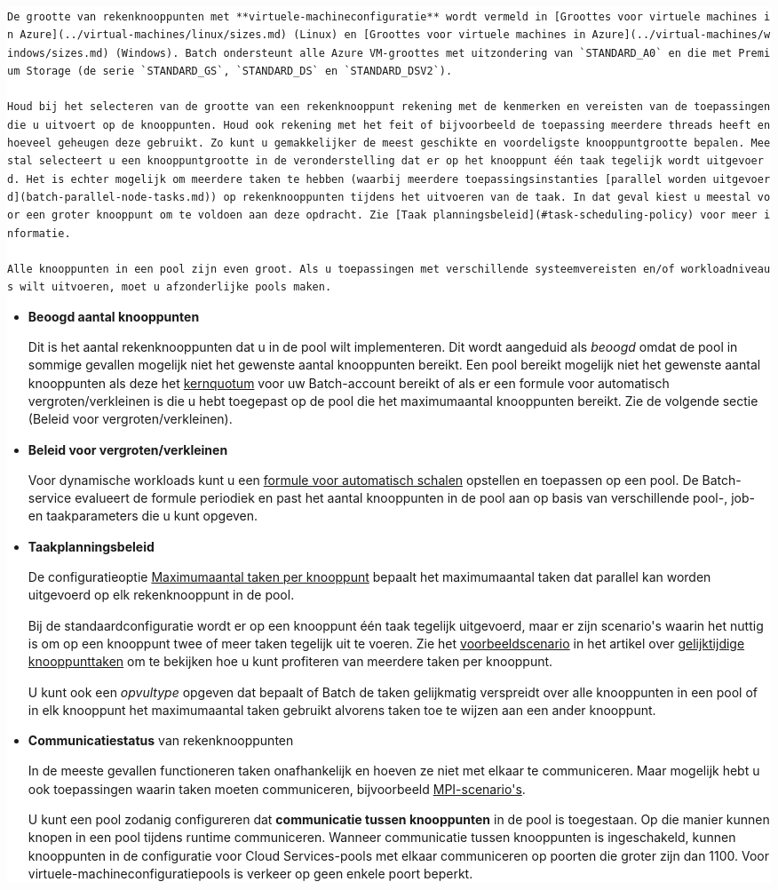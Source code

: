     De grootte van rekenknooppunten met **virtuele-machineconfiguratie** wordt vermeld in [Groottes voor virtuele machines in Azure](../virtual-machines/linux/sizes.md) (Linux) en [Groottes voor virtuele machines in Azure](../virtual-machines/windows/sizes.md) (Windows). Batch ondersteunt alle Azure VM-groottes met uitzondering van `STANDARD_A0` en die met Premium Storage (de serie `STANDARD_GS`, `STANDARD_DS` en `STANDARD_DSV2`).

    Houd bij het selecteren van de grootte van een rekenknooppunt rekening met de kenmerken en vereisten van de toepassingen die u uitvoert op de knooppunten. Houd ook rekening met het feit of bijvoorbeeld de toepassing meerdere threads heeft en hoeveel geheugen deze gebruikt. Zo kunt u gemakkelijker de meest geschikte en voordeligste knooppuntgrootte bepalen. Meestal selecteert u een knooppuntgrootte in de veronderstelling dat er op het knooppunt één taak tegelijk wordt uitgevoerd. Het is echter mogelijk om meerdere taken te hebben (waarbij meerdere toepassingsinstanties [parallel worden uitgevoerd](batch-parallel-node-tasks.md)) op rekenknooppunten tijdens het uitvoeren van de taak. In dat geval kiest u meestal voor een groter knooppunt om te voldoen aan deze opdracht. Zie [Taak planningsbeleid](#task-scheduling-policy) voor meer informatie.

    Alle knooppunten in een pool zijn even groot. Als u toepassingen met verschillende systeemvereisten en/of workloadniveaus wilt uitvoeren, moet u afzonderlijke pools maken.
* **Beoogd aantal knooppunten**

    Dit is het aantal rekenknooppunten dat u in de pool wilt implementeren. Dit wordt aangeduid als *beoogd* omdat de pool in sommige gevallen mogelijk niet het gewenste aantal knooppunten bereikt. Een pool bereikt mogelijk niet het gewenste aantal knooppunten als deze het [kernquotum](batch-quota-limit.md) voor uw Batch-account bereikt of als er een formule voor automatisch vergroten/verkleinen is die u hebt toegepast op de pool die het maximumaantal knooppunten bereikt. Zie de volgende sectie (Beleid voor vergroten/verkleinen).
* **Beleid voor vergroten/verkleinen**

    Voor dynamische workloads kunt u een [formule voor automatisch schalen](#scaling-compute-resources) opstellen en toepassen op een pool. De Batch-service evalueert de formule periodiek en past het aantal knooppunten in de pool aan op basis van verschillende pool-, job- en taakparameters die u kunt opgeven.
* **Taakplanningsbeleid**

    De configuratieoptie [Maximumaantal taken per knooppunt](batch-parallel-node-tasks.md) bepaalt het maximumaantal taken dat parallel kan worden uitgevoerd op elk rekenknooppunt in de pool.

    Bij de standaardconfiguratie wordt er op een knooppunt één taak tegelijk uitgevoerd, maar er zijn scenario's waarin het nuttig is om op een knooppunt twee of meer taken tegelijk uit te voeren. Zie het [voorbeeldscenario](batch-parallel-node-tasks.md#example-scenario) in het artikel over [gelijktijdige knooppunttaken](batch-parallel-node-tasks.md) om te bekijken hoe u kunt profiteren van meerdere taken per knooppunt.

    U kunt ook een *opvultype* opgeven dat bepaalt of Batch de taken gelijkmatig verspreidt over alle knooppunten in een pool of in elk knooppunt het maximumaantal taken gebruikt alvorens taken toe te wijzen aan een ander knooppunt.
* **Communicatiestatus** van rekenknooppunten

    In de meeste gevallen functioneren taken onafhankelijk en hoeven ze niet met elkaar te communiceren. Maar mogelijk hebt u ook toepassingen waarin taken moeten communiceren, bijvoorbeeld [MPI-scenario's](batch-mpi.md).

    U kunt een pool zodanig configureren dat **communicatie tussen knooppunten** in de pool is toegestaan. Op die manier kunnen knopen in een pool tijdens runtime communiceren. Wanneer communicatie tussen knooppunten is ingeschakeld, kunnen knooppunten in de configuratie voor Cloud Services-pools met elkaar communiceren op poorten die groter zijn dan 1100. Voor virtuele-machineconfiguratiepools is verkeer op geen enkele poort beperkt.
